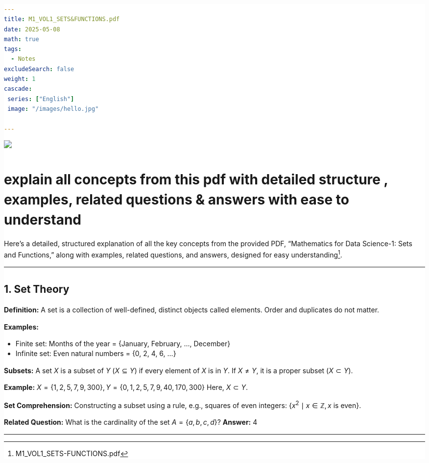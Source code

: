 ```yaml
---
title: M1_VOL1_SETS&FUNCTIONS.pdf
date: 2025-05-08
math: true
tags:
  - Notes 
excludeSearch: false
weight: 1
cascade:
 series: ["English"]
 image: "/images/hello.jpg"

---
```


<img src="https://r2cdn.perplexity.ai/pplx-full-logo-primary-dark%402x.png" class="logo" width="120"/>

# explain all concepts from this pdf with detailed structure , examples, related questions \& answers with ease to understand

Here’s a detailed, structured explanation of all the key concepts from the provided PDF, “Mathematics for Data Science-1: Sets and Functions,” along with examples, related questions, and answers, designed for easy understanding[^1].

---

## 1. Set Theory

**Definition:**
A set is a collection of well-defined, distinct objects called elements. Order and duplicates do not matter.

**Examples:**

- Finite set: Months of the year = {January, February, ..., December}
- Infinite set: Even natural numbers = {0, 2, 4, 6, ...}

**Subsets:**
A set $X$ is a subset of $Y$ ($X \subseteq Y$) if every element of $X$ is in $Y$. If $X \neq Y$, it is a proper subset ($X \subset Y$).

**Example:**
$X = \{1,2,5,7,9,300\}, Y = \{0,1,2,5,7,9,40,170,300\}$
Here, $X \subset Y$.

**Set Comprehension:**
Constructing a subset using a rule, e.g., squares of even integers:
$\{x^2 \mid x \in \mathbb{Z}, x \text{ is even}\}$.

**Related Question:**
What is the cardinality of the set $A = \{a, b, c, d\}$?
**Answer:** 4

---

[^1]: M1_VOL1_SETS-FUNCTIONS.pdf
